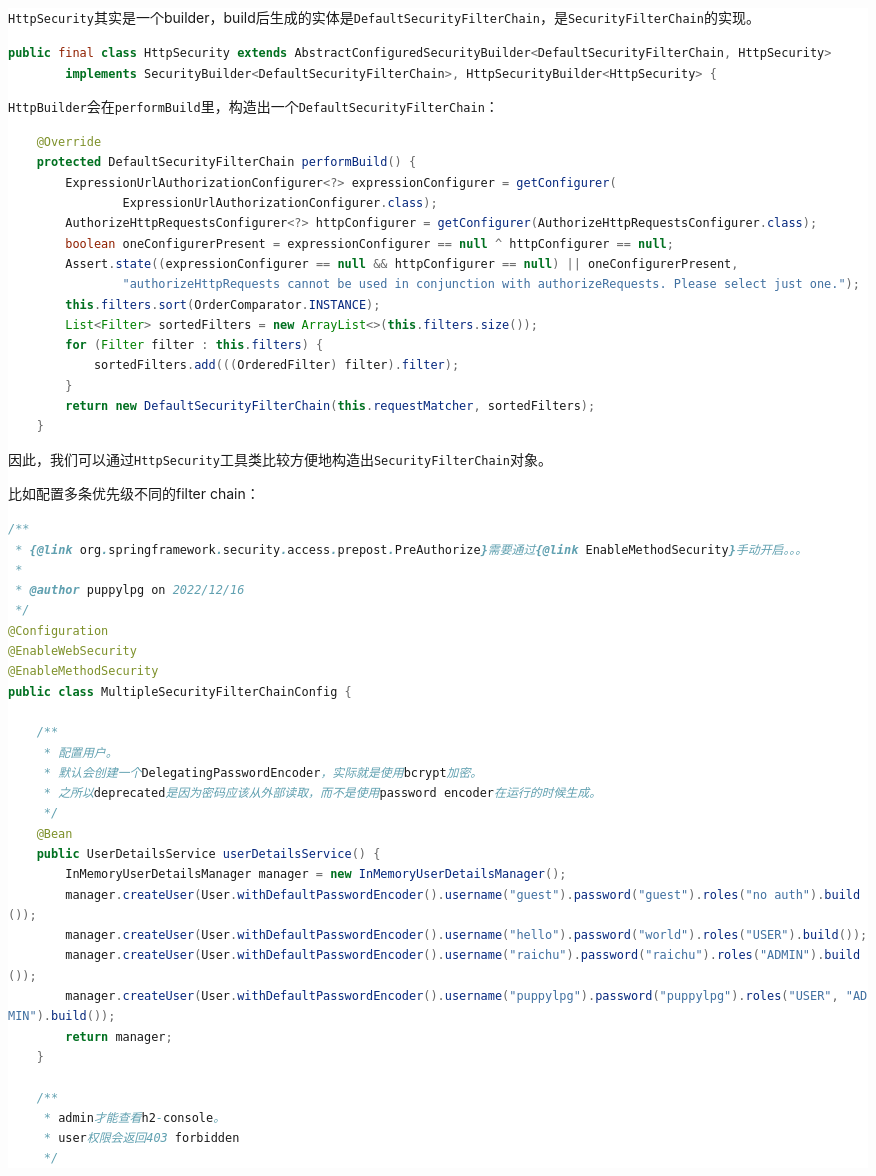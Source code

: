 `HttpSecurity`其实是一个builder，build后生成的实体是`DefaultSecurityFilterChain`，是`SecurityFilterChain`的实现。
```java
public final class HttpSecurity extends AbstractConfiguredSecurityBuilder<DefaultSecurityFilterChain, HttpSecurity>
		implements SecurityBuilder<DefaultSecurityFilterChain>, HttpSecurityBuilder<HttpSecurity> {
```
`HttpBuilder`会在`performBuild`里，构造出一个`DefaultSecurityFilterChain`：
```java
	@Override
	protected DefaultSecurityFilterChain performBuild() {
		ExpressionUrlAuthorizationConfigurer<?> expressionConfigurer = getConfigurer(
				ExpressionUrlAuthorizationConfigurer.class);
		AuthorizeHttpRequestsConfigurer<?> httpConfigurer = getConfigurer(AuthorizeHttpRequestsConfigurer.class);
		boolean oneConfigurerPresent = expressionConfigurer == null ^ httpConfigurer == null;
		Assert.state((expressionConfigurer == null && httpConfigurer == null) || oneConfigurerPresent,
				"authorizeHttpRequests cannot be used in conjunction with authorizeRequests. Please select just one.");
		this.filters.sort(OrderComparator.INSTANCE);
		List<Filter> sortedFilters = new ArrayList<>(this.filters.size());
		for (Filter filter : this.filters) {
			sortedFilters.add(((OrderedFilter) filter).filter);
		}
		return new DefaultSecurityFilterChain(this.requestMatcher, sortedFilters);
	}
```
因此，我们可以通过`HttpSecurity`工具类比较方便地构造出`SecurityFilterChain`对象。

比如配置多条优先级不同的filter chain：
```java
/**
 * {@link org.springframework.security.access.prepost.PreAuthorize}需要通过{@link EnableMethodSecurity}手动开启。。。
 *
 * @author puppylpg on 2022/12/16
 */
@Configuration
@EnableWebSecurity
@EnableMethodSecurity
public class MultipleSecurityFilterChainConfig {

    /**
     * 配置用户。
     * 默认会创建一个DelegatingPasswordEncoder，实际就是使用bcrypt加密。
     * 之所以deprecated是因为密码应该从外部读取，而不是使用password encoder在运行的时候生成。
     */
    @Bean
    public UserDetailsService userDetailsService() {
        InMemoryUserDetailsManager manager = new InMemoryUserDetailsManager();
        manager.createUser(User.withDefaultPasswordEncoder().username("guest").password("guest").roles("no auth").build());
        manager.createUser(User.withDefaultPasswordEncoder().username("hello").password("world").roles("USER").build());
        manager.createUser(User.withDefaultPasswordEncoder().username("raichu").password("raichu").roles("ADMIN").build());
        manager.createUser(User.withDefaultPasswordEncoder().username("puppylpg").password("puppylpg").roles("USER", "ADMIN").build());
        return manager;
    }

    /**
     * admin才能查看h2-console。
     * user权限会返回403 forbidden
     */
```